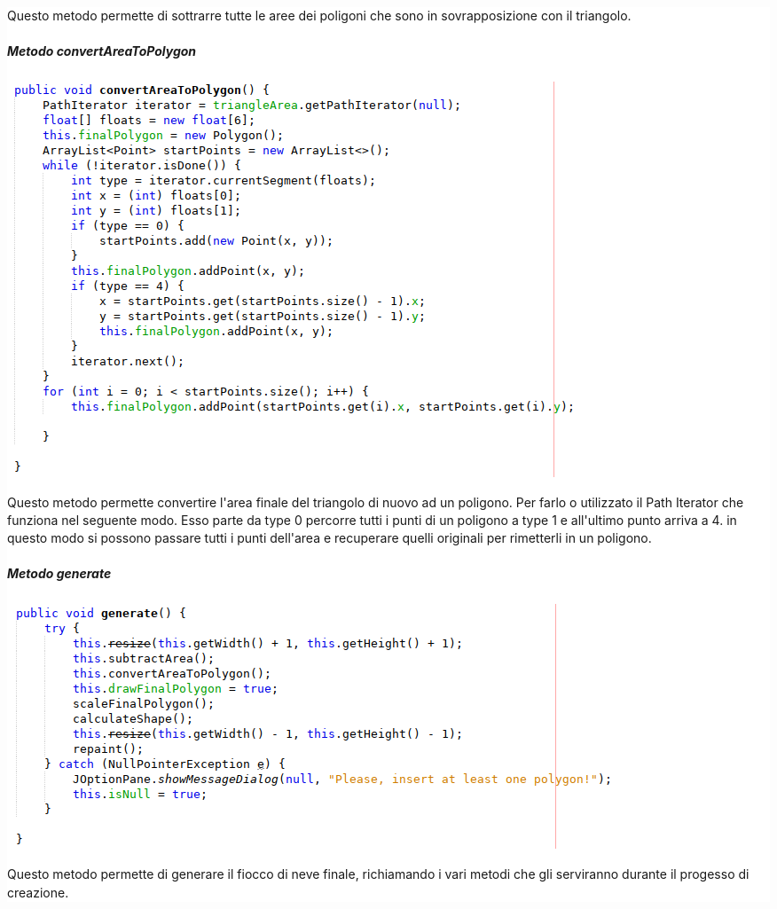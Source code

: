 Questo metodo permette di sottrarre tutte le aree dei poligoni che sono in sovrapposizione con il triangolo.

##### Metodo convertAreaToPolygon
![c](Img/convertAreaToPolygon.png)

Questo metodo permette convertire l'area finale del triangolo di nuovo ad un poligono. Per farlo o utilizzato il Path Iterator che funziona nel seguente modo. Esso parte da type 0 percorre tutti i punti di un poligono a type 1 e all'ultimo punto arriva a 4. in questo modo si possono passare tutti i punti dell'area e recuperare quelli originali per rimetterli in un poligono.

##### Metodo generate
![c](Img/generate.png)

Questo metodo permette di generare il fiocco di neve finale, richiamando i vari metodi che gli serviranno durante il progesso di creazione.
